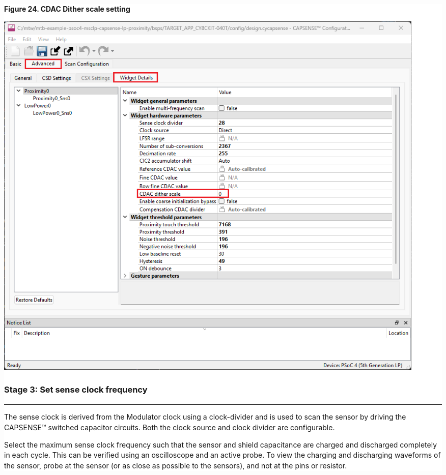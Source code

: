 **Figure 24. CDAC Dither scale setting**

   <img src="images/dither_scale_setting.png" alt="Figure 29" width=800/>

### Stage 3: Set sense clock frequency
-------------------------
The sense clock is derived from the Modulator clock using a clock-divider and is used to scan the sensor by driving the CAPSENSE&trade; switched capacitor circuits. Both the clock source and clock divider are configurable.

Select the maximum sense clock frequency such that the sensor and shield capacitance are charged and discharged completely in each cycle. This can be verified using an oscilloscope and an active probe. To view the charging and discharging waveforms of the sensor, probe at the sensor (or as close as possible to the sensors), and not at the pins or resistor. 
